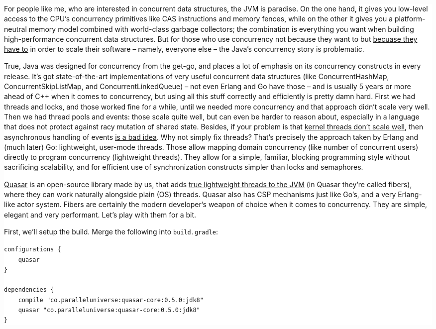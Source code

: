 For people like me, who are interested in concurrent data structures,
the JVM is paradise. On the one hand, it gives you low-level access to
the CPU’s concurrency primitives like CAS instructions and memory
fences, while on the other it gives you a platform-neutral memory model
combined with world-class garbage collectors; the combination is
everything you want when building high-performance concurrent data
structures. But for those who use concurrency not because they want to
but [becuase they have
to](http://www.gotw.ca/publications/concurrency-ddj.htm) in order to
scale their software – namely, everyone else – the Java’s concurrency
story is problematic.

True, Java was designed for concurrency from the get-go, and places a
lot of emphasis on its concurrency constructs in every release. It’s got
state-of-the-art implementations of very useful concurrent data
structures (like ConcurrentHashMap, ConcurrentSkipListMap, and
ConcurrentLinkedQueue) – not even Erlang and Go have those – and is
usually 5 years or more ahead of C++ when it comes to concurrency, but
using all this stuff correctly and efficiently is pretty damn hard.
First we had threads and locks, and those worked fine for a while, until
we needed more concurrency and that approach didn’t scale very well.
Then we had thread pools and events: those scale quite well, but can
even be harder to reason about, especially in a language that does not
protect against racy mutation of shared state. Besides, if your problem
is that [kernel threads don’t scale
well](http://blog.paralleluniverse.co/2014/02/04/littles-law/), then
asynchronous handling of events [is a bad
idea](http://static.usenix.org/events/hotos03/tech/full_papers/vonbehren/vonbehren_html/).
Why not simply fix threads? That’s precisely the approach taken by
Erlang and (much later) Go: lightweight, user-mode threads. Those allow
mapping domain concurrency (like number of concurrent users) directly to
program concurrency (lightweight threads). They allow for a simple,
familiar, blocking programming style without sacrificing scalability,
and for efficient use of synchronization constructs simpler than locks
and semaphores.

[Quasar](http://docs.paralleluniverse.co/quasar/) is an open-source
library made by us, that adds [true lightweight threads to the
JVM](http://blog.paralleluniverse.co/2014/02/06/fibers-threads-strands/)
(in Quasar they’re called fibers), where they can work naturally
alongside plain (OS) threads. Quasar also has CSP mechanisms just like
Go’s, and a very Erlang-like actor system. Fibers are certainly the
modern developer’s weapon of choice when it comes to concurrency. They
are simple, elegant and very performant. Let’s play with them for a bit.

First, we’ll setup the build. Merge the following into `build.gradle`:

    configurations {
        quasar
    }

    dependencies {
        compile "co.paralleluniverse:quasar-core:0.5.0:jdk8"
        quasar "co.paralleluniverse:quasar-core:0.5.0:jdk8"
    }
